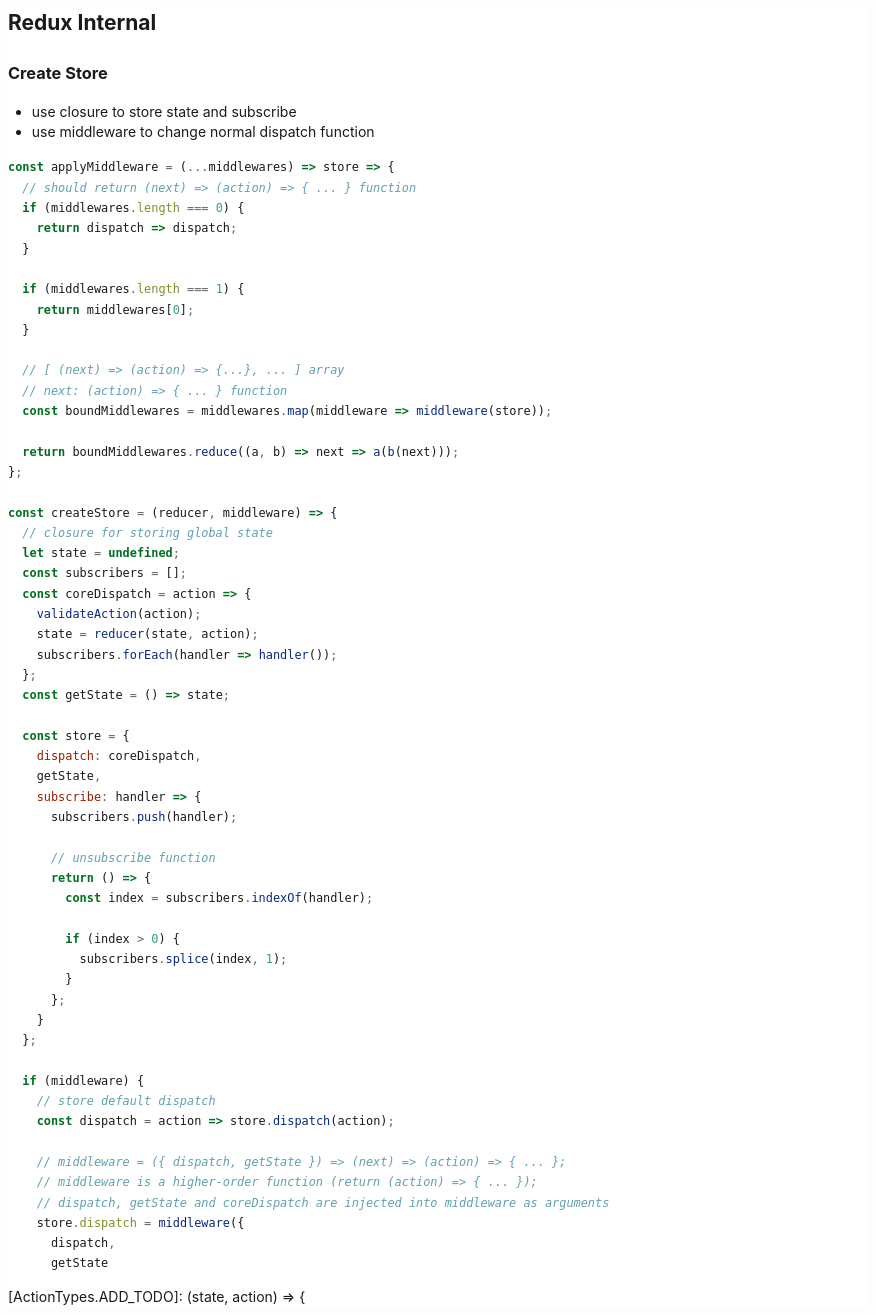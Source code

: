 ## Redux Internal

### Create Store

- use closure to store state and subscribe
- use middleware to change normal dispatch function

```js
const applyMiddleware = (...middlewares) => store => {
  // should return (next) => (action) => { ... } function
  if (middlewares.length === 0) {
    return dispatch => dispatch;
  }

  if (middlewares.length === 1) {
    return middlewares[0];
  }

  // [ (next) => (action) => {...}, ... ] array
  // next: (action) => { ... } function
  const boundMiddlewares = middlewares.map(middleware => middleware(store));

  return boundMiddlewares.reduce((a, b) => next => a(b(next)));
};

const createStore = (reducer, middleware) => {
  // closure for storing global state
  let state = undefined;
  const subscribers = [];
  const coreDispatch = action => {
    validateAction(action);
    state = reducer(state, action);
    subscribers.forEach(handler => handler());
  };
  const getState = () => state;

  const store = {
    dispatch: coreDispatch,
    getState,
    subscribe: handler => {
      subscribers.push(handler);

      // unsubscribe function
      return () => {
        const index = subscribers.indexOf(handler);

        if (index > 0) {
          subscribers.splice(index, 1);
        }
      };
    }
  };

  if (middleware) {
    // store default dispatch
    const dispatch = action => store.dispatch(action);

    // middleware = ({ dispatch, getState }) => (next) => (action) => { ... };
    // middleware is a higher-order function (return (action) => { ... });
    // dispatch, getState and coreDispatch are injected into middleware as arguments
    store.dispatch = middleware({
      dispatch,
      getState
```

  [ActionTypes.ADD_TODO]: (state, action) => {